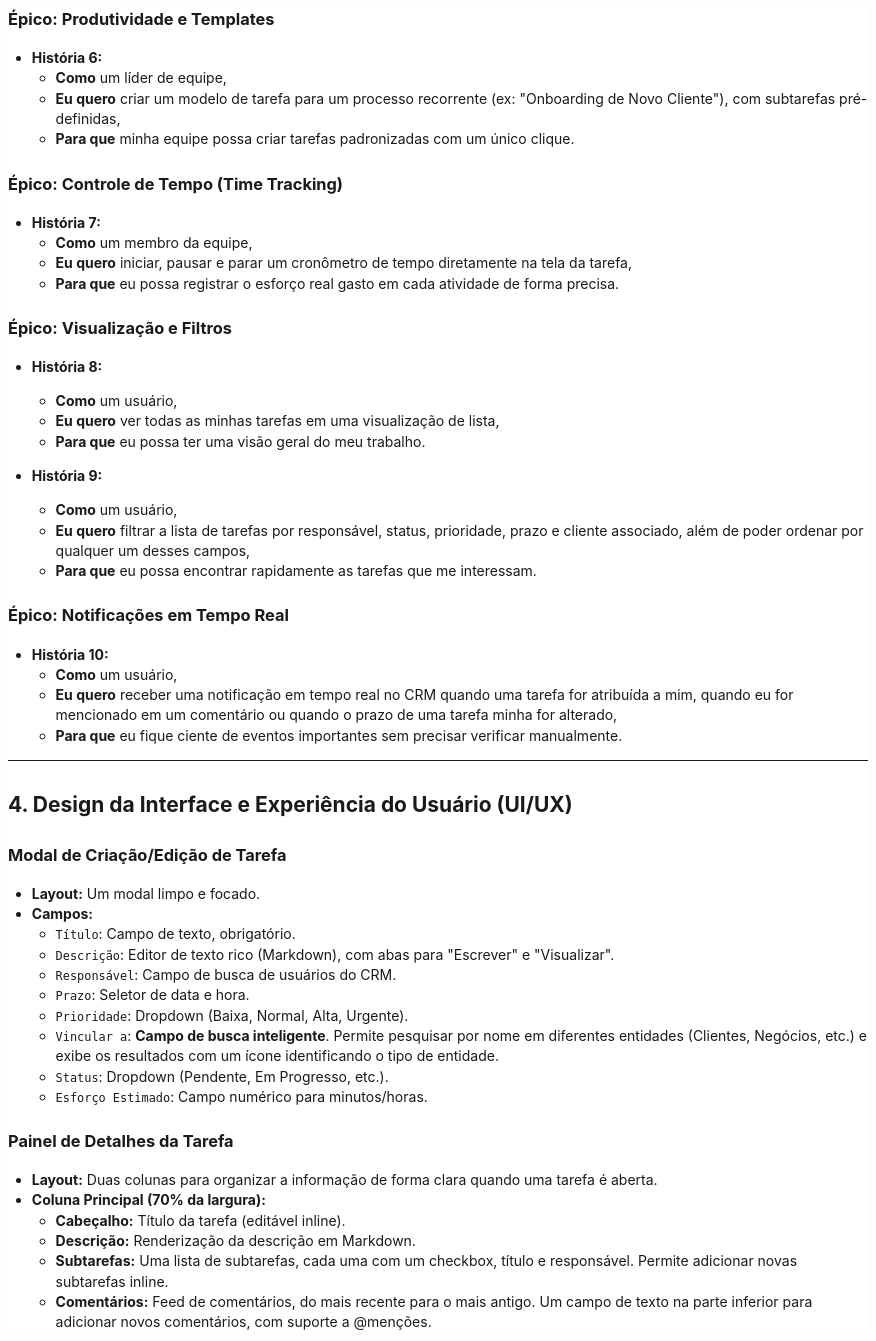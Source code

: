 ### Épico: Produtividade e Templates
-   **História 6:**
    -   **Como** um líder de equipe,
    -   **Eu quero** criar um modelo de tarefa para um processo recorrente (ex: "Onboarding de Novo Cliente"), com subtarefas pré-definidas,
    -   **Para que** minha equipe possa criar tarefas padronizadas com um único clique.

### Épico: Controle de Tempo (Time Tracking)
-   **História 7:**
    -   **Como** um membro da equipe,
    -   **Eu quero** iniciar, pausar e parar um cronômetro de tempo diretamente na tela da tarefa,
    -   **Para que** eu possa registrar o esforço real gasto em cada atividade de forma precisa.

### Épico: Visualização e Filtros
-   **História 8:**
    -   **Como** um usuário,
    -   **Eu quero** ver todas as minhas tarefas em uma visualização de lista,
    -   **Para que** eu possa ter uma visão geral do meu trabalho.

-   **História 9:**
    -   **Como** um usuário,
    -   **Eu quero** filtrar a lista de tarefas por responsável, status, prioridade, prazo e cliente associado, além de poder ordenar por qualquer um desses campos,
    -   **Para que** eu possa encontrar rapidamente as tarefas que me interessam.

### Épico: Notificações em Tempo Real
-   **História 10:**
    -   **Como** um usuário,
    -   **Eu quero** receber uma notificação em tempo real no CRM quando uma tarefa for atribuída a mim, quando eu for mencionado em um comentário ou quando o prazo de uma tarefa minha for alterado,
    -   **Para que** eu fique ciente de eventos importantes sem precisar verificar manualmente.

---

## 4. Design da Interface e Experiência do Usuário (UI/UX)

### Modal de Criação/Edição de Tarefa
-   **Layout:** Um modal limpo e focado.
-   **Campos:**
    -   `Título`: Campo de texto, obrigatório.
    -   `Descrição`: Editor de texto rico (Markdown), com abas para "Escrever" e "Visualizar".
    -   `Responsável`: Campo de busca de usuários do CRM.
    -   `Prazo`: Seletor de data e hora.
    -   `Prioridade`: Dropdown (Baixa, Normal, Alta, Urgente).
    -   `Vincular a`: **Campo de busca inteligente**. Permite pesquisar por nome em diferentes entidades (Clientes, Negócios, etc.) e exibe os resultados com um ícone identificando o tipo de entidade.
    -   `Status`: Dropdown (Pendente, Em Progresso, etc.).
    -   `Esforço Estimado`: Campo numérico para minutos/horas.

### Painel de Detalhes da Tarefa
-   **Layout:** Duas colunas para organizar a informação de forma clara quando uma tarefa é aberta.
-   **Coluna Principal (70% da largura):**
    -   **Cabeçalho:** Título da tarefa (editável inline).
    -   **Descrição:** Renderização da descrição em Markdown.
    -   **Subtarefas:** Uma lista de subtarefas, cada uma com um checkbox, título e responsável. Permite adicionar novas subtarefas inline.
    -   **Comentários:** Feed de comentários, do mais recente para o mais antigo. Um campo de texto na parte inferior para adicionar novos comentários, com suporte a @menções.

